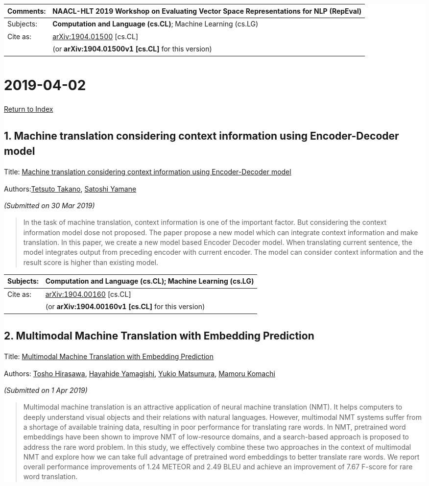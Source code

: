 | Comments: | NAACL-HLT 2019 Workshop on Evaluating Vector Space Representations for NLP (RepEval) |
| --------- | ------------------------------------------------------------ |
| Subjects: | **Computation and Language (cs.CL)**; Machine Learning (cs.LG) |
| Cite as:  | [arXiv:1904.01500](https://arxiv.org/abs/1904.01500) [cs.CL] |
|           | (or **arXiv:1904.01500v1 [cs.CL]** for this version)         |



# 2019-04-02

[Return to Index](#Index)

<h2 id="2019-04-02-1">1. Machine translation considering context information using Encoder-Decoder model</h2> 

Title: [Machine translation considering context information using Encoder-Decoder model](<https://arxiv.org/abs/1904.00160>)

Authors:[Tetsuto Takano](https://arxiv.org/search/cs?searchtype=author&query=Takano%2C+T), [Satoshi Yamane](https://arxiv.org/search/cs?searchtype=author&query=Yamane%2C+S)

*(Submitted on 30 Mar 2019)*

> In the task of machine translation, context information is one of the important factor. But considering the context information model dose not proposed. The paper propose a new model which can integrate context information and make translation. In this paper, we create a new model based Encoder Decoder model. When translating current sentence, the model integrates output from preceding encoder with current encoder. The model can consider context information and the result score is higher than existing model.

| Subjects: | **Computation and Language (cs.CL)**; Machine Learning (cs.LG) |
| --------- | ------------------------------------------------------------ |
| Cite as:  | [arXiv:1904.00160](https://arxiv.org/abs/1904.00160) [cs.CL] |
|           | (or **arXiv:1904.00160v1 [cs.CL]** for this version)         |



<h2 id="2019-04-02-2">2. Multimodal Machine Translation with Embedding Prediction</h2> 

Title: [Multimodal Machine Translation with Embedding Prediction](<https://arxiv.org/abs/1904.00639>)

Authors: [Tosho Hirasawa](https://arxiv.org/search/cs?searchtype=author&query=Hirasawa%2C+T), [Hayahide Yamagishi](https://arxiv.org/search/cs?searchtype=author&query=Yamagishi%2C+H), [Yukio Matsumura](https://arxiv.org/search/cs?searchtype=author&query=Matsumura%2C+Y), [Mamoru Komachi](https://arxiv.org/search/cs?searchtype=author&query=Komachi%2C+M)

*(Submitted on 1 Apr 2019)*

> Multimodal machine translation is an attractive application of neural machine translation (NMT). It helps computers to deeply understand visual objects and their relations with natural languages. However, multimodal NMT systems suffer from a shortage of available training data, resulting in poor performance for translating rare words. In NMT, pretrained word embeddings have been shown to improve NMT of low-resource domains, and a search-based approach is proposed to address the rare word problem. In this study, we effectively combine these two approaches in the context of multimodal NMT and explore how we can take full advantage of pretrained word embeddings to better translate rare words. We report overall performance improvements of 1.24 METEOR and 2.49 BLEU and achieve an improvement of 7.67 F-score for rare word translation.
